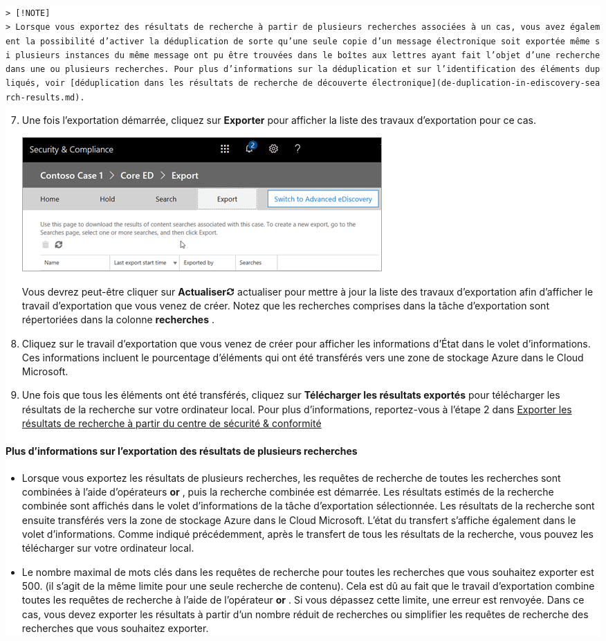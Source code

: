     > [!NOTE]
    > Lorsque vous exportez des résultats de recherche à partir de plusieurs recherches associées à un cas, vous avez également la possibilité d’activer la déduplication de sorte qu’une seule copie d’un message électronique soit exportée même si plusieurs instances du même message ont pu être trouvées dans le boîtes aux lettres ayant fait l’objet d’une recherche dans une ou plusieurs recherches. Pour plus d’informations sur la déduplication et sur l’identification des éléments dupliqués, voir [déduplication dans les résultats de recherche de découverte électronique](de-duplication-in-ediscovery-search-results.md). 
  
7. Une fois l’exportation démarrée, cliquez sur **Exporter** pour afficher la liste des travaux d’exportation pour ce cas. 
    
    ![Cliquez sur Exporter pour afficher la liste des tâches d’exportation.](media/b7b95bf7-134e-471e-961e-f86c1bb633eb.png)
  
    Vous devrez peut-être cliquer sur **Actualiser**![l’icône](media/O365-MDM-Policy-RefreshIcon.gif) actualiser pour mettre à jour la liste des travaux d’exportation afin d’afficher le travail d’exportation que vous venez de créer. Notez que les recherches comprises dans la tâche d’exportation sont répertoriées dans la colonne **recherches** . 
    
8. Cliquez sur le travail d’exportation que vous venez de créer pour afficher les informations d’État dans le volet d’informations. Ces informations incluent le pourcentage d’éléments qui ont été transférés vers une zone de stockage Azure dans le Cloud Microsoft.
    
9. Une fois que tous les éléments ont été transférés, cliquez sur **Télécharger les résultats exportés** pour télécharger les résultats de la recherche sur votre ordinateur local. Pour plus d’informations, reportez-vous à l’étape 2 dans [Exporter les résultats de recherche à partir du centre de sécurité & conformité](export-search-results.md)
    
#### <a name="more-information-about-exporting-the-results-of-multiple-searches"></a>Plus d’informations sur l’exportation des résultats de plusieurs recherches

- Lorsque vous exportez les résultats de plusieurs recherches, les requêtes de recherche de toutes les recherches sont combinées à l’aide d’opérateurs **or** , puis la recherche combinée est démarrée. Les résultats estimés de la recherche combinée sont affichés dans le volet d’informations de la tâche d’exportation sélectionnée. Les résultats de la recherche sont ensuite transférés vers la zone de stockage Azure dans le Cloud Microsoft. L’état du transfert s’affiche également dans le volet d’informations. Comme indiqué précédemment, après le transfert de tous les résultats de la recherche, vous pouvez les télécharger sur votre ordinateur local. 
    
- Le nombre maximal de mots clés dans les requêtes de recherche pour toutes les recherches que vous souhaitez exporter est 500. (il s’agit de la même limite pour une seule recherche de contenu). Cela est dû au fait que le travail d’exportation combine toutes les requêtes de recherche à l’aide de l’opérateur **or** . Si vous dépassez cette limite, une erreur est renvoyée. Dans ce cas, vous devez exporter les résultats à partir d’un nombre réduit de recherches ou simplifier les requêtes de recherche des recherches que vous souhaitez exporter. 
    